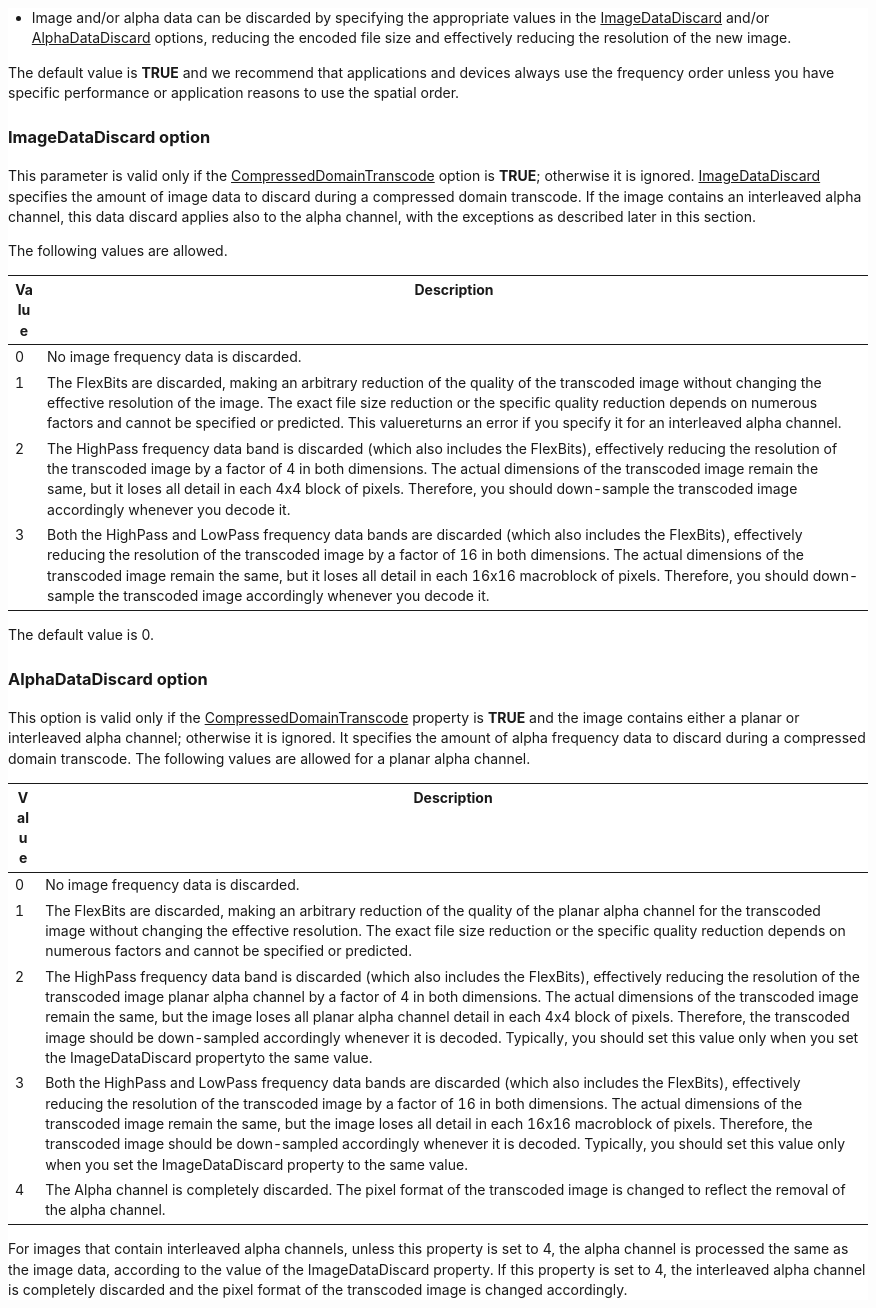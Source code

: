 - Image and/or alpha data can be discarded by specifying the appropriate values in the [ImageDataDiscard](#imagedatadiscard-option) and/or [AlphaDataDiscard](#alphadatadiscard-option) options, reducing the encoded file size and effectively reducing the resolution of the new image.

The default value is **TRUE** and we recommend that applications and devices always use the frequency order unless you have specific performance or application reasons to use the spatial order.

### ImageDataDiscard option

This parameter is valid only if the [CompressedDomainTranscode](#compresseddomaintranscode-option) option is **TRUE**; otherwise it is ignored. [ImageDataDiscard](#imagedatadiscard-option) specifies the amount of image data to discard during a compressed domain transcode. If the image contains an interleaved alpha channel, this data discard applies also to the alpha channel, with the exceptions as described later in this section.

The following values are allowed.

| Value | Description |
|-|-|
| 0 | No image frequency data is discarded. |
| 1 | The FlexBits are discarded, making an arbitrary reduction of the quality of the transcoded image without changing the effective resolution of the image. The exact file size reduction or the specific quality reduction depends on numerous factors and cannot be specified or predicted. This valuereturns an error if you specify it for an interleaved alpha channel. |
| 2 | The HighPass frequency data band is discarded (which also includes the FlexBits), effectively reducing the resolution of the transcoded image by a factor of 4 in both dimensions. The actual dimensions of the transcoded image remain the same, but it loses all detail in each 4x4 block of pixels. Therefore, you should down-sample the transcoded image accordingly whenever you decode it. |
| 3 | Both the HighPass and LowPass frequency data bands are discarded (which also includes the FlexBits), effectively reducing the resolution of the transcoded image by a factor of 16 in both dimensions. The actual dimensions of the transcoded image remain the same, but it loses all detail in each 16x16 macroblock of pixels. Therefore, you should down-sample the transcoded image accordingly whenever you decode it. |

The default value is 0.

### AlphaDataDiscard option

This option is valid only if the [CompressedDomainTranscode](#compresseddomaintranscode-option) property is **TRUE** and the image contains either a planar or interleaved alpha channel; otherwise it is ignored. It specifies the amount of alpha frequency data to discard during a compressed domain transcode. The following values are allowed for a planar alpha channel.

| Value | Description |
|-|-|
| 0 | No image frequency data is discarded. |
| 1 | The FlexBits are discarded, making an arbitrary reduction of the quality of the planar alpha channel for the transcoded image without changing the effective resolution. The exact file size reduction or the specific quality reduction depends on numerous factors and cannot be specified or predicted. |
| 2 | The HighPass frequency data band is discarded (which also includes the FlexBits), effectively reducing the resolution of the transcoded image planar alpha channel by a factor of 4 in both dimensions. The actual dimensions of the transcoded image remain the same, but the image loses all planar alpha channel detail in each 4x4 block of pixels. Therefore, the transcoded image should be down-sampled accordingly whenever it is decoded. Typically, you should set this value only when you set the ImageDataDiscard propertyto the same value. |
| 3 | Both the HighPass and LowPass frequency data bands are discarded (which also includes the FlexBits), effectively reducing the resolution of the transcoded image by a factor of 16 in both dimensions. The actual dimensions of the transcoded image remain the same, but the image loses all detail in each 16x16 macroblock of pixels. Therefore, the transcoded image should be down-sampled accordingly whenever it is decoded. Typically, you should set this value only when you set the ImageDataDiscard property to the same value. |
| 4 | The Alpha channel is completely discarded. The pixel format of the transcoded image is changed to reflect the removal of the alpha channel. |

For images that contain interleaved alpha channels, unless this property is set to 4, the alpha channel is processed the same as the image data, according to the value of the ImageDataDiscard property. If this property is set to 4, the interleaved alpha channel is completely discarded and the pixel format of the transcoded image is changed accordingly.
